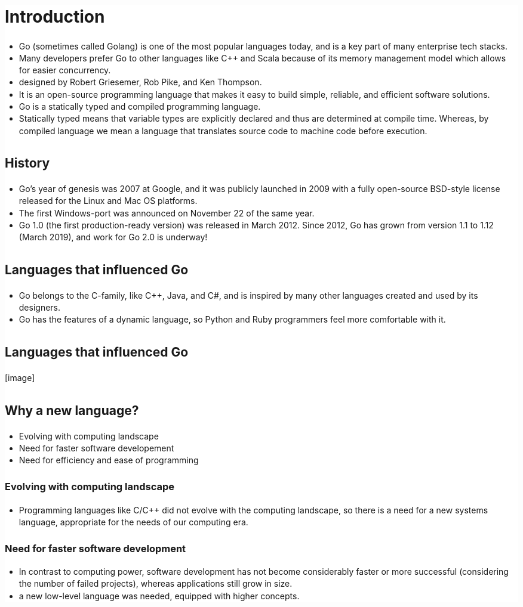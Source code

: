 # Introduction

- Go (sometimes called Golang) is one of the most popular languages today, and is a key part of many enterprise tech stacks.
- Many developers prefer Go to other languages like C++ and Scala because of its memory management model which allows for easier concurrency.
- designed by Robert Griesemer, Rob Pike, and Ken Thompson.
- It is an open-source programming language that makes it easy to build simple, reliable, and efficient software solutions.
- Go is a statically typed and compiled programming language.
- Statically typed means that variable types are explicitly declared and thus are determined at compile time. Whereas, by compiled language we mean a language that translates source code to machine code before execution.

## History

- Go’s year of genesis was 2007 at Google, and it was publicly launched in 2009 with a fully open-source BSD-style license released for the Linux and Mac OS platforms.
- The first Windows-port was announced on November 22 of the same year.
- Go 1.0 (the first production-ready version) was released in March 2012. Since 2012, Go has grown from version 1.1 to 1.12 (March 2019), and work for Go 2.0 is underway!

## Languages that influenced Go

- Go belongs to the C-family, like C++, Java, and C#, and is inspired by many other languages created and used by its designers.
- Go has the features of a dynamic language, so Python and Ruby programmers feel more comfortable with it.

## Languages that influenced Go

[image]

## Why a new language?

- Evolving with computing landscape
- Need for faster software developement
- Need for efficiency and ease of programming

### Evolving with computing landscape #

- Programming languages like C/C++ did not evolve with the computing landscape, so there is a need for a new systems language, appropriate for the needs of our computing era.

### Need for faster software development #

- In contrast to computing power, software development has not become considerably faster or more successful (considering the number of failed projects), whereas applications still grow in size.
- a new low-level language was needed, equipped with higher concepts.
